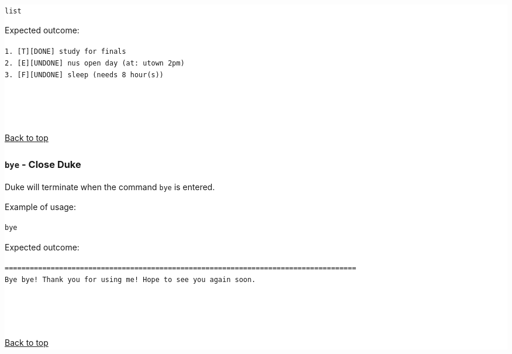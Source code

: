   `list`
  
  Expected outcome:
  
`1. [T][DONE] study for finals`<br>
`2. [E][UNDONE] nus open day (at: utown 2pm)`<br>
`3. [F][UNDONE] sleep (needs 8 hour(s))`

<br>
<br>
<br>

 <a href="#top">Back to top</a>
 
  ### `bye` - Close Duke
  
 Duke will terminate when the command `bye` is entered.
  
  Example of usage: 
  
  `bye`
  
  Expected outcome:
  
`====================================================================================`<br>
`Bye bye! Thank you for using me! Hope to see you again soon.`

<br>
<br>
<br>

 <a href="#top">Back to top</a>


